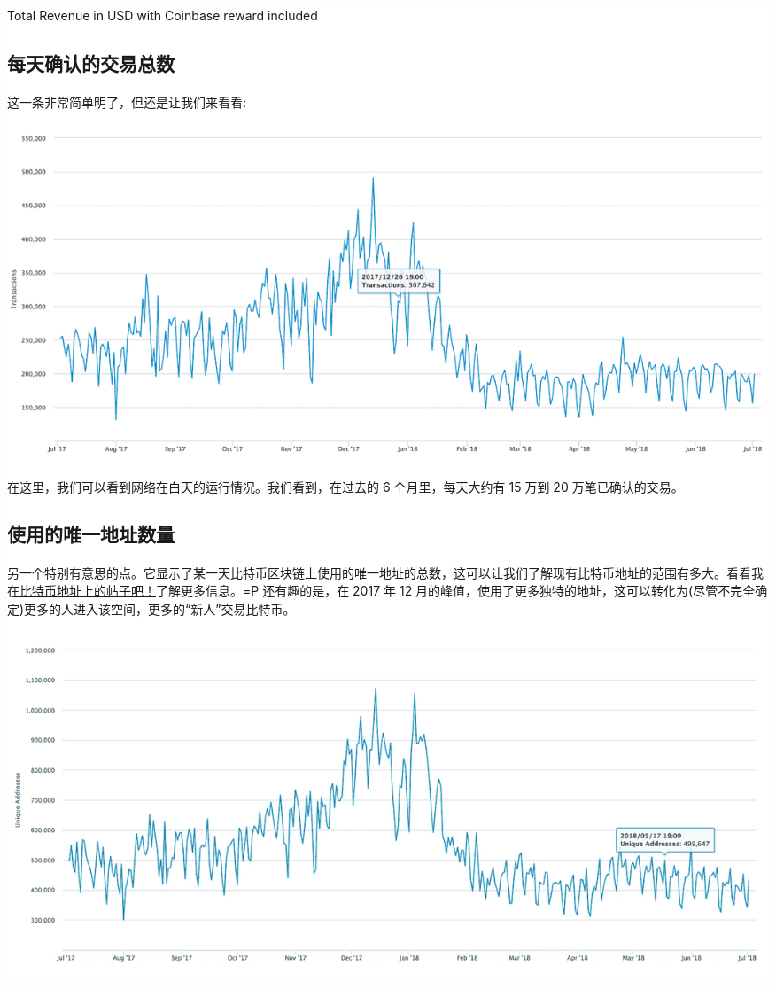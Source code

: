 Total Revenue in USD with Coinbase reward included

## 每天确认的交易总数

这一条非常简单明了，但还是让我们来看看:

![](img/1d2662f290319f0eb03f7d3ac2e02a8a.png)

在这里，我们可以看到网络在白天的运行情况。我们看到，在过去的 6 个月里，每天大约有 15 万到 20 万笔已确认的交易。

## 使用的唯一地址数量

另一个特别有意思的点。它显示了某一天比特币区块链上使用的唯一地址的总数，这可以让我们了解现有比特币地址的范围有多大。看看我在[比特币地址上的帖子吧！](/coinmonks/what-is-a-bitcoin-address-6c822c857004)了解更多信息。=P 还有趣的是，在 2017 年 12 月的峰值，使用了更多独特的地址，这可以转化为(尽管不完全确定)更多的人进入该空间，更多的“新人”交易比特币。

![](img/68c327b72775694a4cf68b382413f5db.png)
